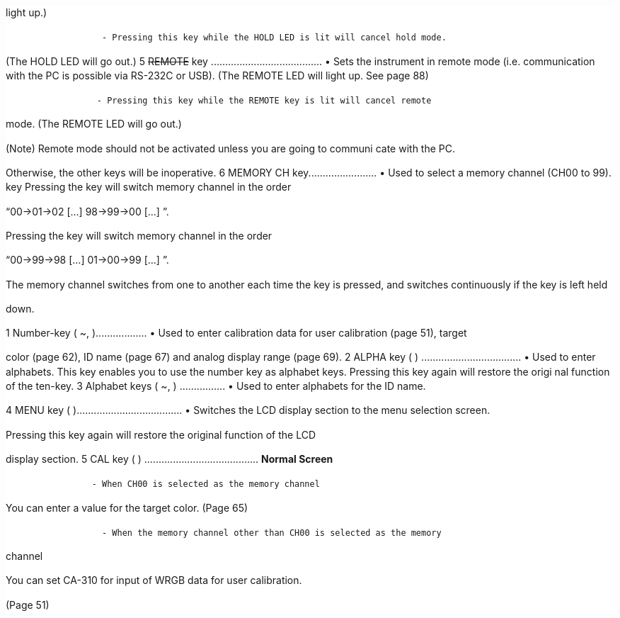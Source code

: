 light up.)

                       - Pressing this key while the HOLD LED is lit will cancel hold mode.

(The HOLD LED will go out.)
5 ~~REMOTE~~ key ....................................... • Sets the instrument in remote mode (i.e. communication with the
PC is possible via RS-232C or USB).
(The REMOTE LED will light up. See page 88)

                      - Pressing this key while the REMOTE key is lit will cancel remote
mode. (The REMOTE LED will go out.)

(Note) Remote mode should not be activated unless you are going to communi
cate with the PC.

Otherwise, the other keys will be inoperative.
6 MEMORY CH key........................ • Used to select a memory channel (CH00 to 99).
key Pressing the key will switch memory channel in the order

“00→01→02 […] 98→99→00 […] ”.

Pressing the key will switch memory channel in the order

“00→99→98 […] 01→00→99 […] ”.

The memory channel switches from one to another each time the
key is pressed, and switches continuously if the key is left held

down.

**<Keys on Key Panel>**
1 Number-key ( ~, ).................. • Used to enter calibration data for user calibration (page 51), target

color (page 62), ID name (page 67) and analog display range (page 69).
2 ALPHA key ( ) ................................... • Used to enter alphabets. This key enables you to use the number
key as alphabet keys. Pressing this key again will restore the origi
nal function of the ten-key.
3 Alphabet keys ( ~, ) ................ • Used to enter alphabets for the ID name.

4 MENU key ( )..................................... • Switches the LCD display section to the menu selection screen.

Pressing this key again will restore the original function of the LCD

display section.
5 CAL key ( ) ........................................ **Normal Screen**

                     - When CH00 is selected as the memory channel

You can enter a value for the target color. (Page 65)

                       - When the memory channel other than CH00 is selected as the memory

channel

You can set CA-310 for input of WRGB data for user calibration.

(Page 51)
